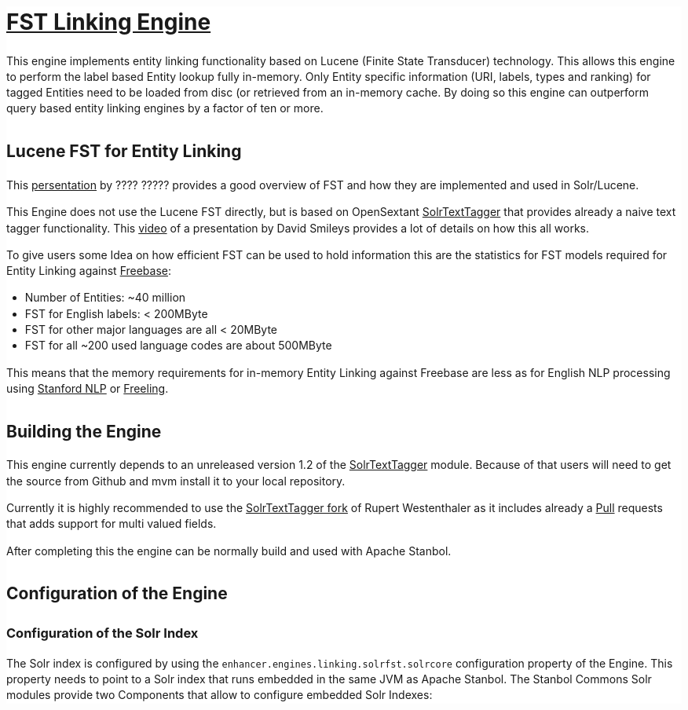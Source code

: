 
[FST Linking Engine](https://issues.apache.org/jira/browse/STANBOL-1128)
==================

This engine implements entity linking functionality based on Lucene (Finite State Transducer) technology. This allows this engine to perform the label based Entity lookup fully in-memory. Only Entity specific information (URI, labels, types and ranking) for tagged Entities need to be loaded from disc (or retrieved from an in-memory cache. By doing so this engine can outperform query based entity linking engines by a factor of ten or more.

## Lucene FST for Entity Linking

This [persentation](https://docs.google.com/presentation/d/1Z7OYvKc5dHAXiVdMpk69uulpIT6A7FGfohjHx8fmHBU/edit#slide=id.p) by ???? ????? provides a good overview of FST and how they are implemented and used in Solr/Lucene.

This Engine does not use the Lucene FST directly, but is based on OpenSextant [SolrTextTagger](https://github.com/OpenSextant/SolrTextTagger/) that provides already a naive text tagger functionality. This [video](http://www.youtube.com/watch?v=3kQyYbTyXfc) of a presentation by David Smileys provides a lot of details on how this all works. 

To give users some Idea on how efficient FST can be used to hold information this are the statistics for FST models required for Entity Linking against [Freebase](http://freebase.com):

* Number of Entities: ~40 million
* FST for English labels: < 200MByte
* FST for other major languages are all < 20MByte
* FST for all ~200 used language codes are about 500MByte

This means that the memory requirements for in-memory Entity Linking against Freebase are less as for English NLP processing using [Stanford NLP](https://github.com/westei/stanbol-stanfordnlp) or [Freeling](https://github.com/insideout10/stanbol-freeling).

## Building the Engine

This engine currently depends to an unreleased version 1.2 of the [SolrTextTagger](https://github.com/OpenSextant/SolrTextTagger/) module. Because of that users will need to get the source from Github and mvm install it to your local repository.

Currently it is highly recommended to use the [SolrTextTagger fork](https://github.com/westei/SolrTextTagger/) of Rupert Westenthaler as it includes already a [Pull](https://github.com/OpenSextant/SolrTextTagger/pull/9) requests that adds support for multi valued fields.

After completing this the engine can be normally build and used with Apache Stanbol.

## Configuration of the Engine

### Configuration of the Solr Index

The Solr index is configured by using the `enhancer.engines.linking.solrfst.solrcore` configuration property of the Engine. This property needs to point to a Solr index that runs embedded in the same JVM as Apache Stanbol. The Stanbol Commons Solr modules provide two Components that allow to configure embedded Solr Indexes:
